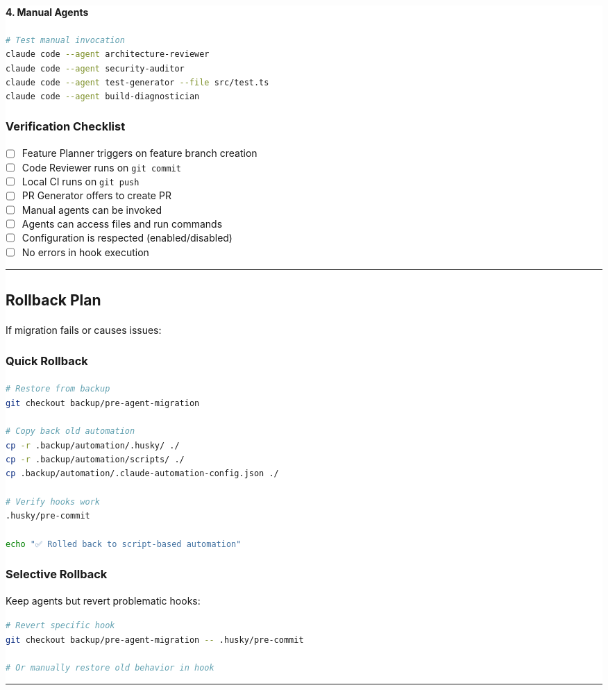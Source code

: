 #### 4. Manual Agents

```bash
# Test manual invocation
claude code --agent architecture-reviewer
claude code --agent security-auditor
claude code --agent test-generator --file src/test.ts
claude code --agent build-diagnostician
```

### Verification Checklist

- [ ] Feature Planner triggers on feature branch creation
- [ ] Code Reviewer runs on `git commit`
- [ ] Local CI runs on `git push`
- [ ] PR Generator offers to create PR
- [ ] Manual agents can be invoked
- [ ] Agents can access files and run commands
- [ ] Configuration is respected (enabled/disabled)
- [ ] No errors in hook execution

---

## Rollback Plan

If migration fails or causes issues:

### Quick Rollback

```bash
# Restore from backup
git checkout backup/pre-agent-migration

# Copy back old automation
cp -r .backup/automation/.husky/ ./
cp -r .backup/automation/scripts/ ./
cp .backup/automation/.claude-automation-config.json ./

# Verify hooks work
.husky/pre-commit

echo "✅ Rolled back to script-based automation"
```

### Selective Rollback

Keep agents but revert problematic hooks:

```bash
# Revert specific hook
git checkout backup/pre-agent-migration -- .husky/pre-commit

# Or manually restore old behavior in hook
```

---